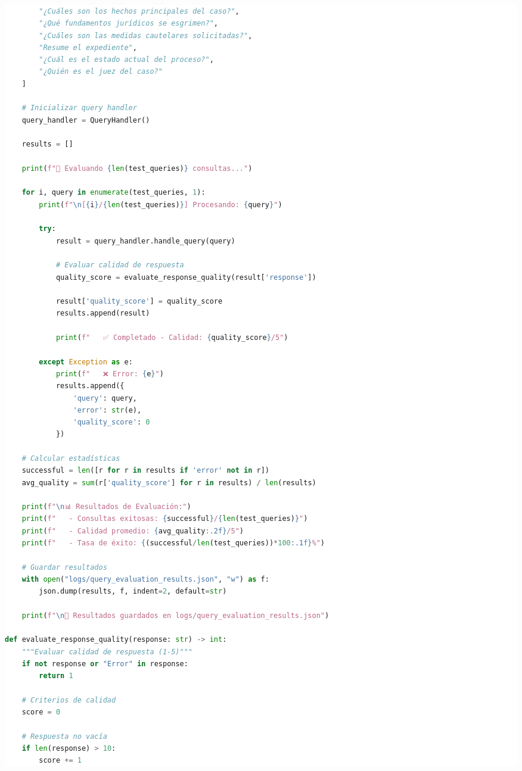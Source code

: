 ```python
        "¿Cuáles son los hechos principales del caso?",
        "¿Qué fundamentos jurídicos se esgrimen?",
        "¿Cuáles son las medidas cautelares solicitadas?",
        "Resume el expediente",
        "¿Cuál es el estado actual del proceso?",
        "¿Quién es el juez del caso?"
    ]
    
    # Inicializar query handler
    query_handler = QueryHandler()
    
    results = []
    
    print(f"🧪 Evaluando {len(test_queries)} consultas...")
    
    for i, query in enumerate(test_queries, 1):
        print(f"\n[{i}/{len(test_queries)}] Procesando: {query}")
        
        try:
            result = query_handler.handle_query(query)
            
            # Evaluar calidad de respuesta
            quality_score = evaluate_response_quality(result['response'])
            
            result['quality_score'] = quality_score
            results.append(result)
            
            print(f"   ✅ Completado - Calidad: {quality_score}/5")
            
        except Exception as e:
            print(f"   ❌ Error: {e}")
            results.append({
                'query': query,
                'error': str(e),
                'quality_score': 0
            })
    
    # Calcular estadísticas
    successful = len([r for r in results if 'error' not in r])
    avg_quality = sum(r['quality_score'] for r in results) / len(results)
    
    print(f"\n📊 Resultados de Evaluación:")
    print(f"   - Consultas exitosas: {successful}/{len(test_queries)}")
    print(f"   - Calidad promedio: {avg_quality:.2f}/5")
    print(f"   - Tasa de éxito: {(successful/len(test_queries))*100:.1f}%")
    
    # Guardar resultados
    with open("logs/query_evaluation_results.json", "w") as f:
        json.dump(results, f, indent=2, default=str)
    
    print(f"\n💾 Resultados guardados en logs/query_evaluation_results.json")

def evaluate_response_quality(response: str) -> int:
    """Evaluar calidad de respuesta (1-5)"""
    if not response or "Error" in response:
        return 1
    
    # Criterios de calidad
    score = 0
    
    # Respuesta no vacía
    if len(response) > 10:
        score += 1
```